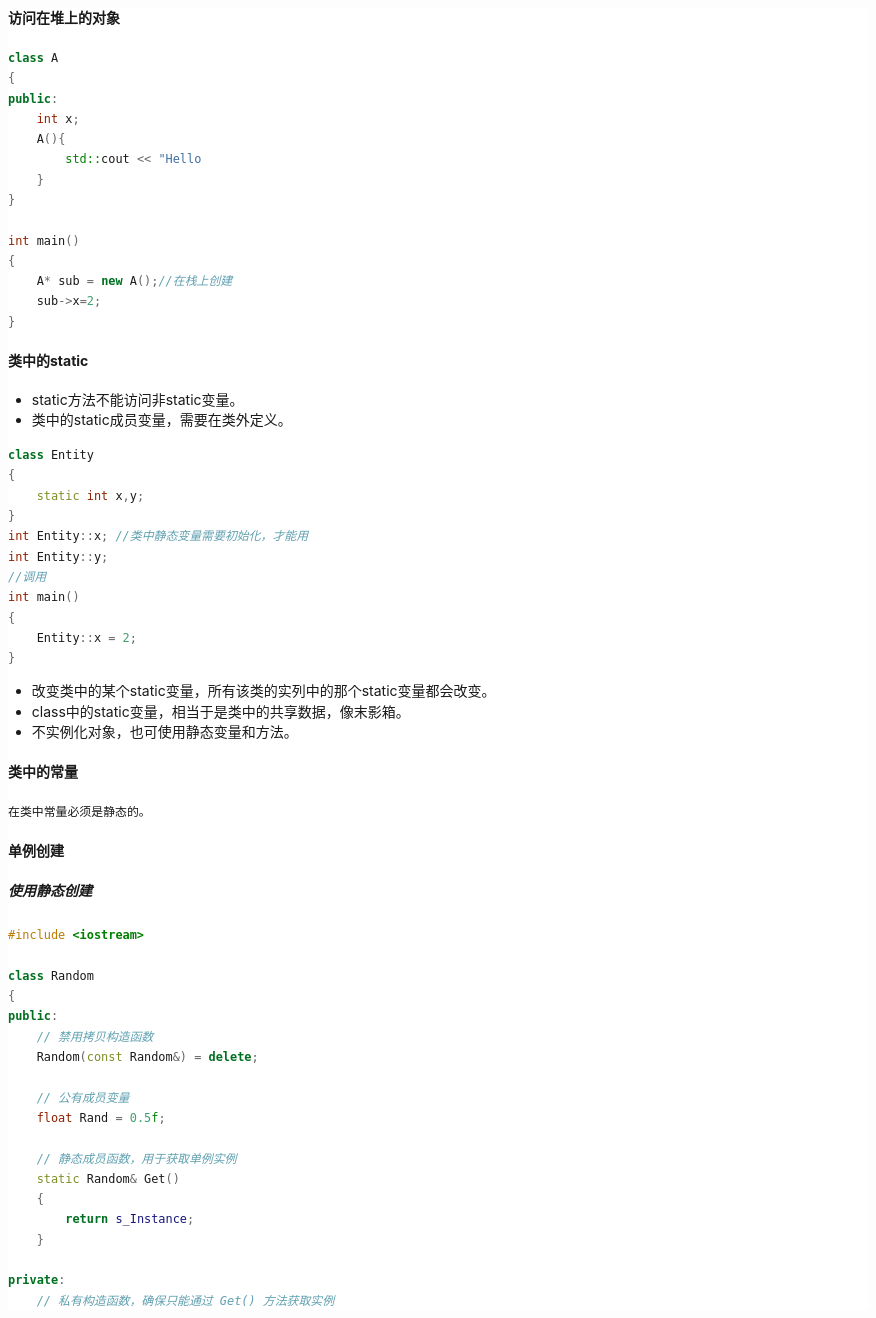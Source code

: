 #### 访问在堆上的对象

```C++
class A
{
public:
	int x;
	A(){
		std::cout << "Hello
	}
}

int main()
{
	A* sub = new A();//在栈上创建
	sub->x=2;
}
```

#### 类中的static

* static方法不能访问非static变量。
* 类中的static成员变量，需要在类外定义。
```C++
class Entity
{
	static int x,y;
}
int Entity::x; //类中静态变量需要初始化，才能用
int Entity::y;
//调用
int main()
{
	Entity::x = 2;
}
```
* 改变类中的某个static变量，所有该类的实列中的那个static变量都会改变。
* class中的static变量，相当于是类中的共享数据，像末影箱。
* 不实例化对象，也可使用静态变量和方法。
#### 类中的常量
	在类中常量必须是静态的。
#### 单例创建

##### 使用静态创建
```C++
#include <iostream>

class Random
{
public:
    // 禁用拷贝构造函数
    Random(const Random&) = delete;

    // 公有成员变量
    float Rand = 0.5f;

    // 静态成员函数，用于获取单例实例
    static Random& Get()
    {
        return s_Instance;
    }

private:
    // 私有构造函数，确保只能通过 Get() 方法获取实例
```